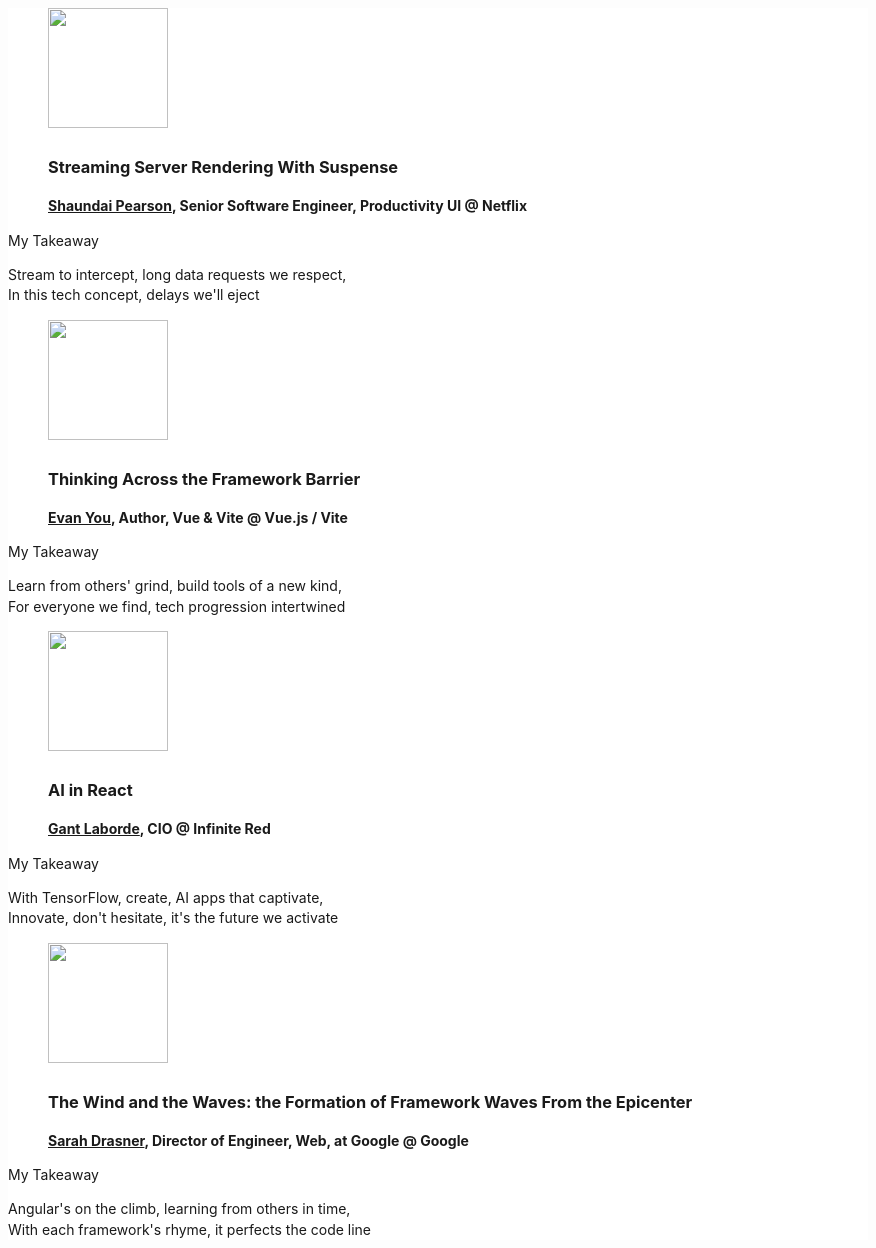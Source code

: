 <article class="border-2 border-pink-500 mt-4">
  <figure>
    <img src="/posts/conferences/render-atl-2023/shaundai-pearson.webp" height="120" width="120" />
    <figcaption>
      <h3>Streaming Server Rendering With Suspense</h3>
      <p><strong><a href="https://twitter.com/shaundai">Shaundai Pearson</a>, Senior Software Engineer, Productivity UI @ Netflix</strong></p>
    </figcaption>
  </figure>
  <p class="text-sm font-semibold leading-8 tracking-tight text-slate-400">My Takeaway</p>
  <p>Stream to intercept, long data requests we respect, <br /> In this tech concept, delays we'll eject</p>
</article>

<article class="border-2 border-pink-500 mt-4">
  <figure>
    <img src="/posts/conferences/render-atl-2023/evan-you.webp" height="120" width="120" />
    <figcaption>
      <h3>Thinking Across the Framework Barrier</h3>
      <p><strong><a href="https://twitter.com/youyuxi">Evan You</a>, Author, Vue & Vite @ Vue.js / Vite</strong></p>
    </figcaption>
  </figure>
  <p class="text-sm font-semibold leading-8 tracking-tight text-slate-400">My Takeaway</p>
  <p>Learn from others' grind, build tools of a new kind, <br /> For everyone we find, tech progression intertwined</p>
</article>

<article class="border-2 border-pink-500 mt-4">
  <figure>
    <img src="/posts/conferences/render-atl-2023/gant-laborde.webp" height="120" width="120" />
    <figcaption>
      <h3>AI in React</h3>
      <p><strong><a href="https://twitter.com/GantLaborde">Gant Laborde</a>, CIO @ Infinite Red</strong></p>
    </figcaption>
  </figure>
  <p class="text-sm font-semibold leading-8 tracking-tight text-slate-400">My Takeaway</p>
  <p>With TensorFlow, create, AI apps that captivate, <br /> Innovate, don't hesitate, it's the future we activate</p>
</article>

<article class="border-2 border-pink-500 mt-4">
  <figure>
    <img src="/posts/conferences/render-atl-2023/sarah-drasner.webp" height="120" width="120" />
    <figcaption>
      <h3>The Wind and the Waves: the Formation of Framework Waves From the Epicenter</h3>
      <p><strong><a href="https://twitter.com/sarah_edo">Sarah Drasner</a>, Director of Engineer, Web, at Google @ Google</strong></p>
    </figcaption>
  </figure>
  <p class="text-sm font-semibold leading-8 tracking-tight text-slate-400">My Takeaway</p>
  <p>Angular's on the climb, learning from others in time, <br /> With each framework's rhyme, it perfects the code line</p>
</article>
